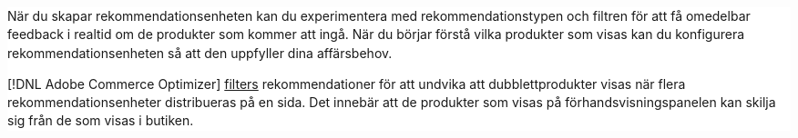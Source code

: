 När du skapar rekommendationsenheten kan du experimentera med rekommendationstypen och filtren för att få omedelbar feedback i realtid om de produkter som kommer att ingå. När du börjar förstå vilka produkter som visas kan du konfigurera rekommendationsenheten så att den uppfyller dina affärsbehov.

[!DNL Adobe Commerce Optimizer] [filters](filters.md) rekommendationer för att undvika att dubblettprodukter visas när flera rekommendationsenheter distribueras på en sida. Det innebär att de produkter som visas på förhandsvisningspanelen kan skilja sig från de som visas i butiken.
